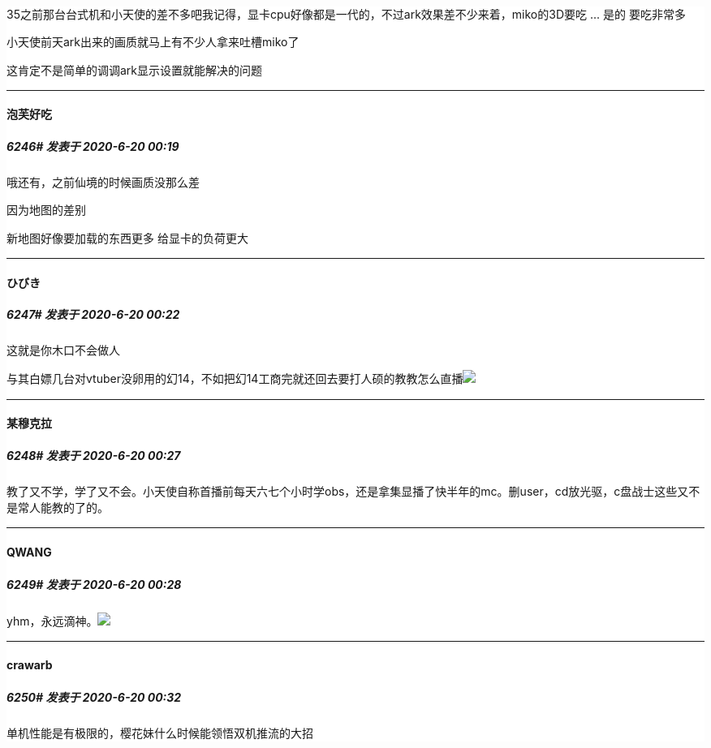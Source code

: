 35之前那台台式机和小天使的差不多吧我记得，显卡cpu好像都是一代的，不过ark效果差不少来着，miko的3D要吃 ...</blockquote>
是的 要吃非常多

小天使前天ark出来的画质就马上有不少人拿来吐槽miko了

这肯定不是简单的调调ark显示设置就能解决的问题


-----

####  泡芙好吃  
##### 6246#       发表于 2020-6-20 00:19


哦还有，之前仙境的时候画质没那么差

因为地图的差别

新地图好像要加载的东西更多 给显卡的负荷更大


-----

####  ひびき  
##### 6247#       发表于 2020-6-20 00:22


这就是你木口不会做人


与其白嫖几台对vtuber没卵用的幻14，不如把幻14工商完就还回去要打人硕的教教怎么直播<img src="https://static.saraba1st.com/image/smiley/face2017/067.png" referrerpolicy="no-referrer">


-----

####  某穆克拉  
##### 6248#       发表于 2020-6-20 00:27


教了又不学，学了又不会。小天使自称首播前每天六七个小时学obs，还是拿集显播了快半年的mc。删user，cd放光驱，c盘战士这些又不是常人能教的了的。


-----

####  QWANG  
##### 6249#       发表于 2020-6-20 00:28


yhm，永远滴神。<img src="https://static.saraba1st.com/image/smiley/face2017/067.png" referrerpolicy="no-referrer">


-----

####  crawarb  
##### 6250#       发表于 2020-6-20 00:32


单机性能是有极限的，樱花妹什么时候能领悟双机推流的大招

